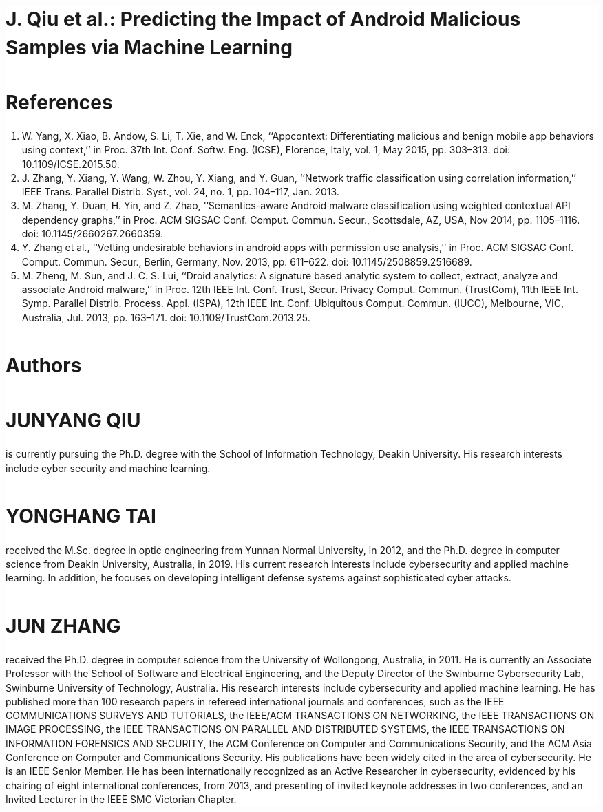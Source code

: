# J. Qiu et al.: Predicting the Impact of Android Malicious Samples via Machine Learning

# References

1. W. Yang, X. Xiao, B. Andow, S. Li, T. Xie, and W. Enck, ‘‘Appcontext: Differentiating malicious and benign mobile app behaviors using context,’’ in Proc. 37th Int. Conf. Softw. Eng. (ICSE), Florence, Italy, vol. 1, May 2015, pp. 303–313. doi: 10.1109/ICSE.2015.50.
2. J. Zhang, Y. Xiang, Y. Wang, W. Zhou, Y. Xiang, and Y. Guan, ‘‘Network traffic classification using correlation information,’’ IEEE Trans. Parallel Distrib. Syst., vol. 24, no. 1, pp. 104–117, Jan. 2013.
3. M. Zhang, Y. Duan, H. Yin, and Z. Zhao, ‘‘Semantics-aware Android malware classification using weighted contextual API dependency graphs,’’ in Proc. ACM SIGSAC Conf. Comput. Commun. Secur., Scottsdale, AZ, USA, Nov 2014, pp. 1105–1116. doi: 10.1145/2660267.2660359.
4. Y. Zhang et al., ‘‘Vetting undesirable behaviors in android apps with permission use analysis,’’ in Proc. ACM SIGSAC Conf. Comput. Commun. Secur., Berlin, Germany, Nov. 2013, pp. 611–622. doi: 10.1145/2508859.2516689.
5. M. Zheng, M. Sun, and J. C. S. Lui, ‘‘Droid analytics: A signature based analytic system to collect, extract, analyze and associate Android malware,’’ in Proc. 12th IEEE Int. Conf. Trust, Secur. Privacy Comput. Commun. (TrustCom), 11th IEEE Int. Symp. Parallel Distrib. Process. Appl. (ISPA), 12th IEEE Int. Conf. Ubiquitous Comput. Commun. (IUCC), Melbourne, VIC, Australia, Jul. 2013, pp. 163–171. doi: 10.1109/TrustCom.2013.25.

# Authors

# JUNYANG QIU

is currently pursuing the Ph.D. degree with the School of Information Technology, Deakin University. His research interests include cyber security and machine learning.

# YONGHANG TAI

received the M.Sc. degree in optic engineering from Yunnan Normal University, in 2012, and the Ph.D. degree in computer science from Deakin University, Australia, in 2019. His current research interests include cybersecurity and applied machine learning. In addition, he focuses on developing intelligent defense systems against sophisticated cyber attacks.

# JUN ZHANG

received the Ph.D. degree in computer science from the University of Wollongong, Australia, in 2011. He is currently an Associate Professor with the School of Software and Electrical Engineering, and the Deputy Director of the Swinburne Cybersecurity Lab, Swinburne University of Technology, Australia. His research interests include cybersecurity and applied machine learning. He has published more than 100 research papers in refereed international journals and conferences, such as the IEEE COMMUNICATIONS SURVEYS AND TUTORIALS, the IEEE/ACM TRANSACTIONS ON NETWORKING, the IEEE TRANSACTIONS ON IMAGE PROCESSING, the IEEE TRANSACTIONS ON PARALLEL AND DISTRIBUTED SYSTEMS, the IEEE TRANSACTIONS ON INFORMATION FORENSICS AND SECURITY, the ACM Conference on Computer and Communications Security, and the ACM Asia Conference on Computer and Communications Security. His publications have been widely cited in the area of cybersecurity. He is an IEEE Senior Member. He has been internationally recognized as an Active Researcher in cybersecurity, evidenced by his chairing of eight international conferences, from 2013, and presenting of invited keynote addresses in two conferences, and an Invited Lecturer in the IEEE SMC Victorian Chapter.
